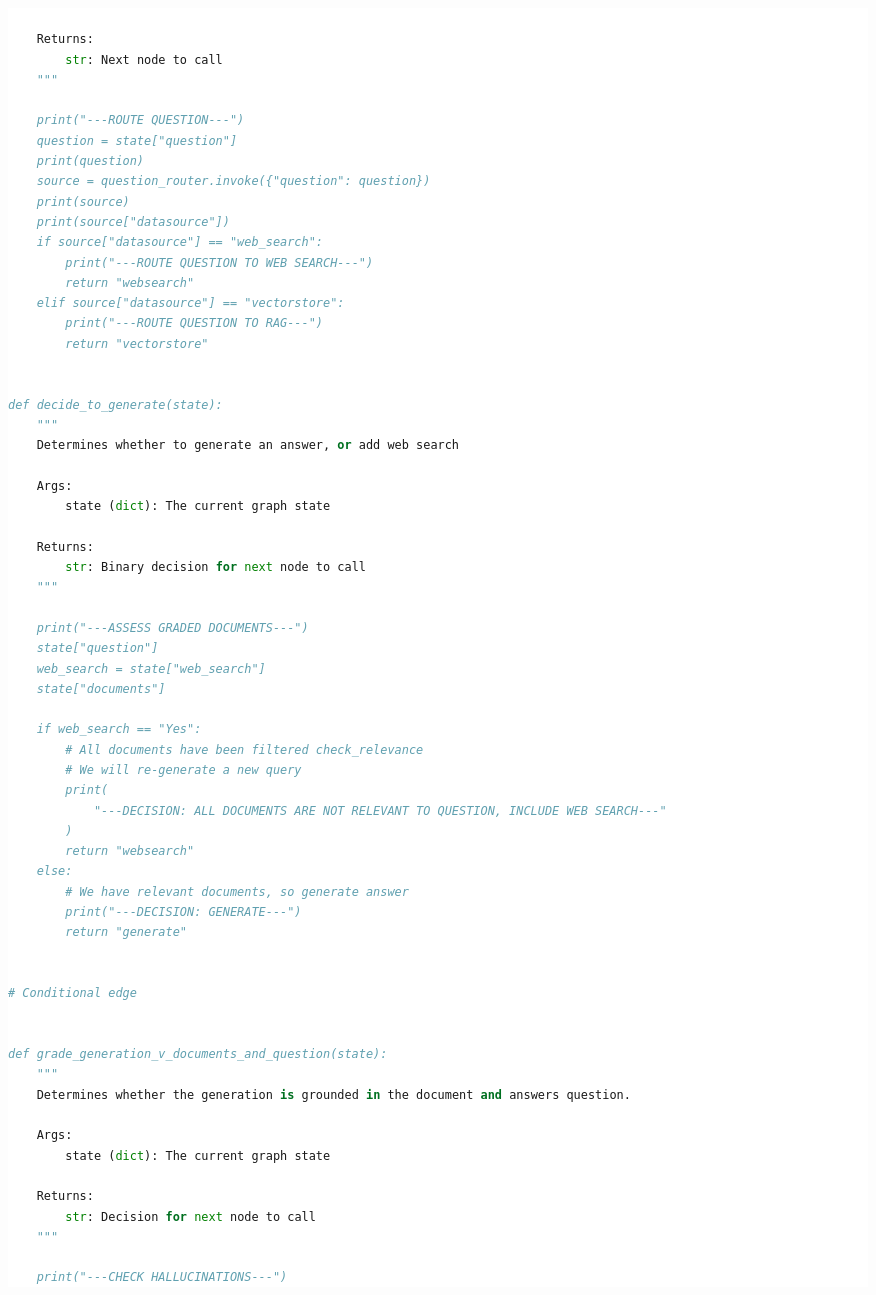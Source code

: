 ```python

    Returns:
        str: Next node to call
    """

    print("---ROUTE QUESTION---")
    question = state["question"]
    print(question)
    source = question_router.invoke({"question": question})
    print(source)
    print(source["datasource"])
    if source["datasource"] == "web_search":
        print("---ROUTE QUESTION TO WEB SEARCH---")
        return "websearch"
    elif source["datasource"] == "vectorstore":
        print("---ROUTE QUESTION TO RAG---")
        return "vectorstore"


def decide_to_generate(state):
    """
    Determines whether to generate an answer, or add web search

    Args:
        state (dict): The current graph state

    Returns:
        str: Binary decision for next node to call
    """

    print("---ASSESS GRADED DOCUMENTS---")
    state["question"]
    web_search = state["web_search"]
    state["documents"]

    if web_search == "Yes":
        # All documents have been filtered check_relevance
        # We will re-generate a new query
        print(
            "---DECISION: ALL DOCUMENTS ARE NOT RELEVANT TO QUESTION, INCLUDE WEB SEARCH---"
        )
        return "websearch"
    else:
        # We have relevant documents, so generate answer
        print("---DECISION: GENERATE---")
        return "generate"


# Conditional edge


def grade_generation_v_documents_and_question(state):
    """
    Determines whether the generation is grounded in the document and answers question.

    Args:
        state (dict): The current graph state

    Returns:
        str: Decision for next node to call
    """

    print("---CHECK HALLUCINATIONS---")
```
